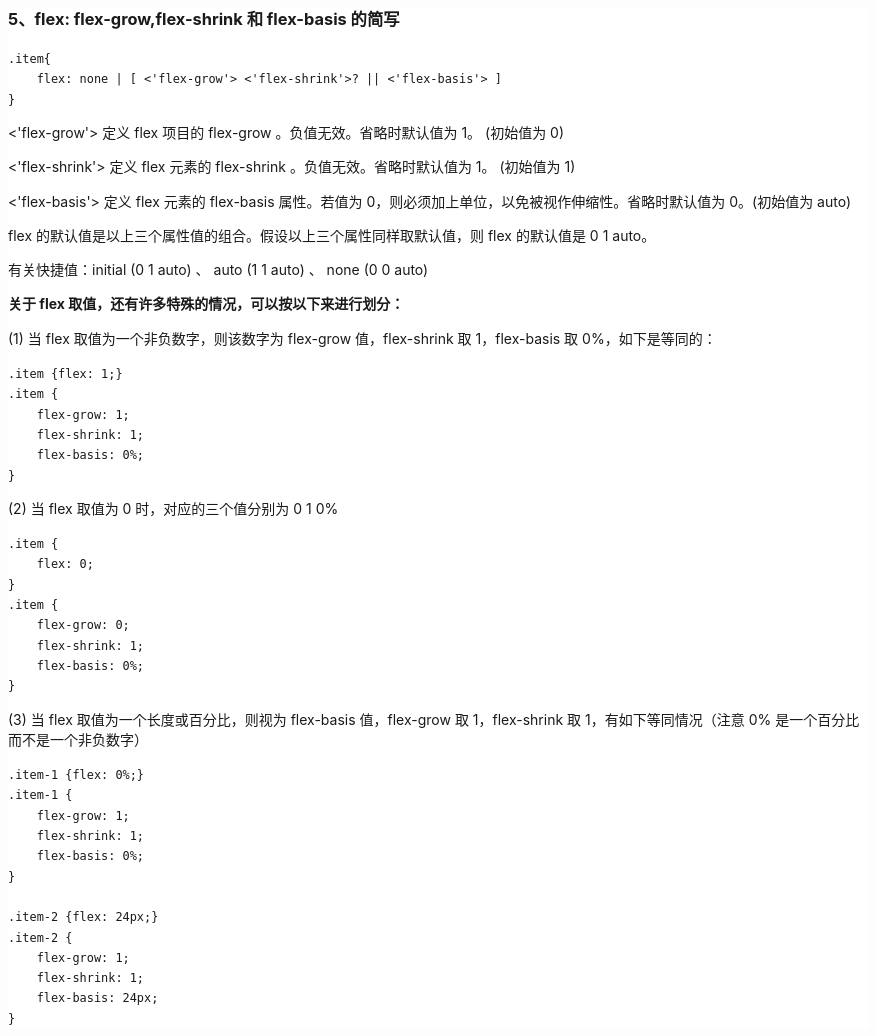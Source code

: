 ### 5、flex: flex-grow,flex-shrink 和 flex-basis 的简写

```
.item{
    flex: none | [ <'flex-grow'> <'flex-shrink'>? || <'flex-basis'> ]
}
```

<'flex-grow'>
定义 flex 项目的 flex-grow 。负值无效。省略时默认值为 1。 (初始值为 0)

<'flex-shrink'>
定义 flex 元素的 flex-shrink 。负值无效。省略时默认值为 1。 (初始值为 1)

<'flex-basis'>
定义 flex 元素的 flex-basis 属性。若值为 0，则必须加上单位，以免被视作伸缩性。省略时默认值为 0。(初始值为 auto)

flex 的默认值是以上三个属性值的组合。假设以上三个属性同样取默认值，则 flex 的默认值是 0 1 auto。

有关快捷值：initial (0 1 auto) 、 auto (1 1 auto) 、 none (0 0 auto)

**关于 flex 取值，还有许多特殊的情况，可以按以下来进行划分：**

(1) 当 flex 取值为一个非负数字，则该数字为 flex-grow 值，flex-shrink 取 1，flex-basis 取 0%，如下是等同的：

```
.item {flex: 1;}
.item {
    flex-grow: 1;
    flex-shrink: 1;
    flex-basis: 0%;
}
```

(2) 当 flex 取值为 0 时，对应的三个值分别为 0 1 0%

```
.item {
    flex: 0;
}
.item {
    flex-grow: 0;
    flex-shrink: 1;
    flex-basis: 0%;
}
```

(3) 当 flex 取值为一个长度或百分比，则视为 flex-basis 值，flex-grow 取 1，flex-shrink 取 1，有如下等同情况（注意 0% 是一个百分比而不是一个非负数字）

```
.item-1 {flex: 0%;}
.item-1 {
    flex-grow: 1;
    flex-shrink: 1;
    flex-basis: 0%;
}

.item-2 {flex: 24px;}
.item-2 {
    flex-grow: 1;
    flex-shrink: 1;
    flex-basis: 24px;
}
```
